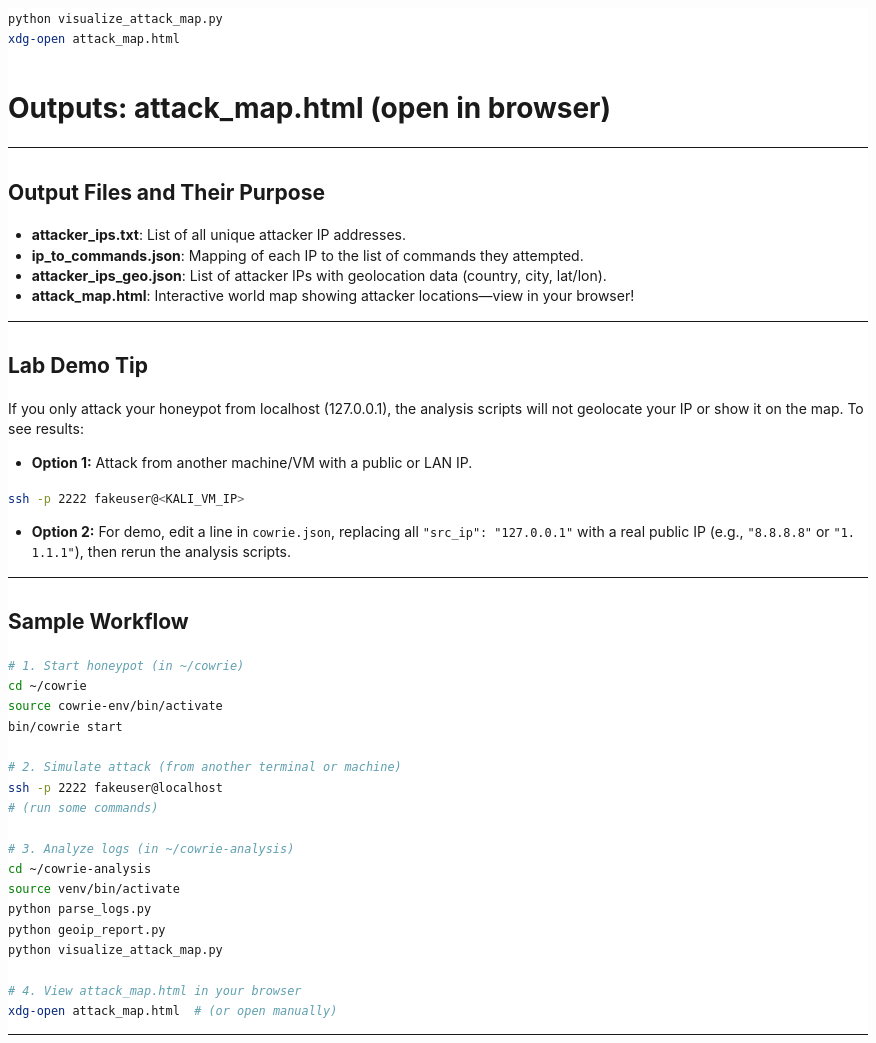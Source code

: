 ```bash
python visualize_attack_map.py
xdg-open attack_map.html
```
# Outputs: attack_map.html (open in browser)

---

## Output Files and Their Purpose

- **attacker_ips.txt**: List of all unique attacker IP addresses.
- **ip_to_commands.json**: Mapping of each IP to the list of commands they attempted.
- **attacker_ips_geo.json**: List of attacker IPs with geolocation data (country, city, lat/lon).
- **attack_map.html**: Interactive world map showing attacker locations—view in your browser!

---

## Lab Demo Tip

If you only attack your honeypot from localhost (127.0.0.1), the analysis scripts will not geolocate your IP or show it on the map. To see results:

- **Option 1:** Attack from another machine/VM with a public or LAN IP.

```bash
ssh -p 2222 fakeuser@<KALI_VM_IP>
```

- **Option 2:** For demo, edit a line in `cowrie.json`, replacing all `"src_ip": "127.0.0.1"` with a real public IP (e.g., `"8.8.8.8"` or `"1.1.1.1"`), then rerun the analysis scripts.

---

## Sample Workflow

```bash
# 1. Start honeypot (in ~/cowrie)
cd ~/cowrie
source cowrie-env/bin/activate
bin/cowrie start

# 2. Simulate attack (from another terminal or machine)
ssh -p 2222 fakeuser@localhost
# (run some commands)

# 3. Analyze logs (in ~/cowrie-analysis)
cd ~/cowrie-analysis
source venv/bin/activate
python parse_logs.py
python geoip_report.py
python visualize_attack_map.py

# 4. View attack_map.html in your browser
xdg-open attack_map.html  # (or open manually)
```

---
